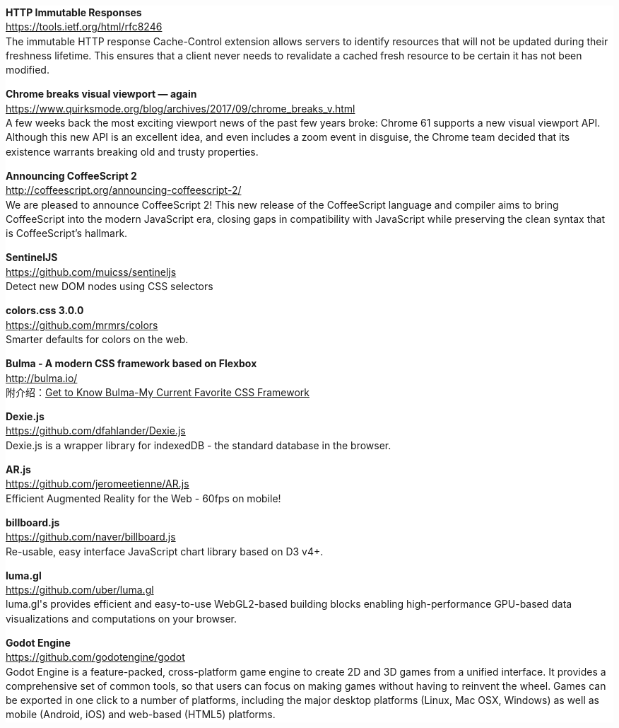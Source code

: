 **HTTP Immutable Responses**  
https://tools.ietf.org/html/rfc8246  
The immutable HTTP response Cache-Control extension allows servers to identify resources that will not be updated during their freshness lifetime.  This ensures that a client never needs to revalidate a cached fresh resource to be certain it has not been modified.

**Chrome breaks visual viewport — again**  
https://www.quirksmode.org/blog/archives/2017/09/chrome_breaks_v.html  
A few weeks back the most exciting viewport news of the past few years broke: Chrome 61 supports a new visual viewport API. Although this new API is an excellent idea, and even includes a zoom event in disguise, the Chrome team decided that its existence warrants breaking old and trusty properties.

**Announcing CoffeeScript 2**  
http://coffeescript.org/announcing-coffeescript-2/  
We are pleased to announce CoffeeScript 2! This new release of the CoffeeScript language and compiler aims to bring CoffeeScript into the modern JavaScript era, closing gaps in compatibility with JavaScript while preserving the clean syntax that is CoffeeScript’s hallmark. 

**SentinelJS**  
https://github.com/muicss/sentineljs  
Detect new DOM nodes using CSS selectors 

**colors.css 3.0.0**  
https://github.com/mrmrs/colors  
Smarter defaults for colors on the web. 

**Bulma - A modern CSS framework based on Flexbox**  
http://bulma.io/  
附介绍：[Get to Know Bulma-My Current Favorite CSS Framework](https://scotch.io/bar-talk/get-to-know-bulma-my-current-favorite-css-framework)

**Dexie.js**  
https://github.com/dfahlander/Dexie.js  
Dexie.js is a wrapper library for indexedDB - the standard database in the browser. 

**AR.js**  
https://github.com/jeromeetienne/AR.js  
Efficient Augmented Reality for the Web - 60fps on mobile!

**billboard.js**  
https://github.com/naver/billboard.js  
Re-usable, easy interface JavaScript chart library based on D3 v4+.

**luma.gl**  
https://github.com/uber/luma.gl  
luma.gl's provides efficient and easy-to-use WebGL2-based building blocks enabling high-performance GPU-based data visualizations and computations on your browser.

**Godot Engine**  
https://github.com/godotengine/godot  
Godot Engine is a feature-packed, cross-platform game engine to create 2D and 3D games from a unified interface. It provides a comprehensive set of common tools, so that users can focus on making games without having to reinvent the wheel. Games can be exported in one click to a number of platforms, including the major desktop platforms (Linux, Mac OSX, Windows) as well as mobile (Android, iOS) and web-based (HTML5) platforms.
